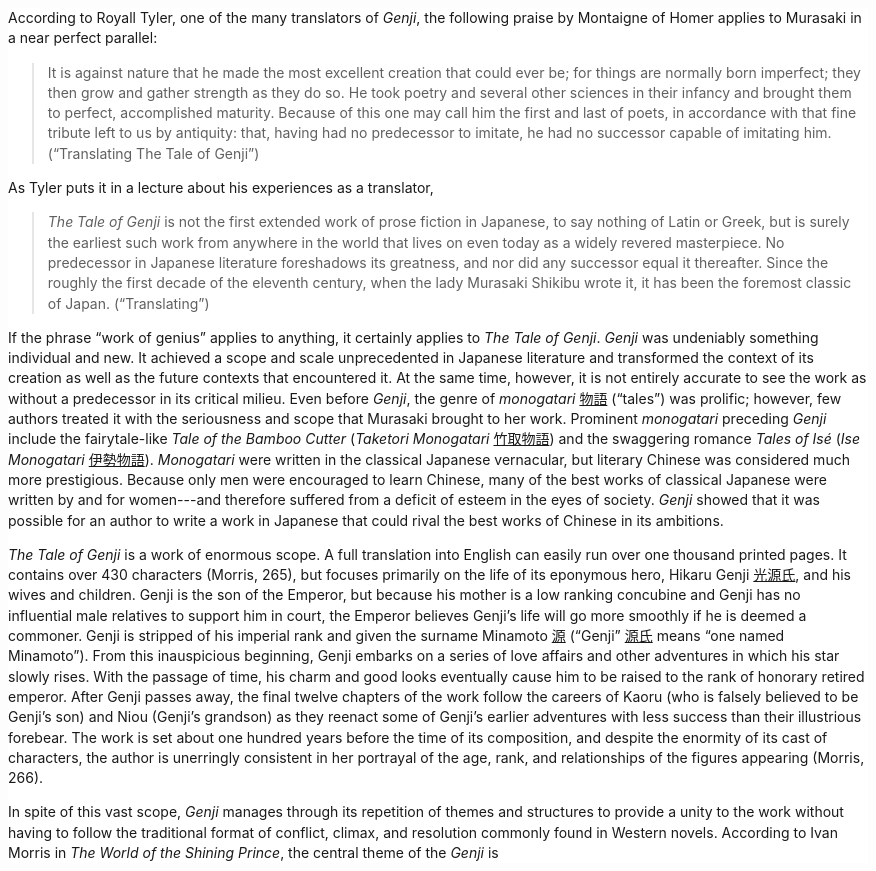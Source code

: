 According to Royall Tyler, one of the many translators of *Genji*, the following praise by Montaigne of Homer applies to Murasaki in a near perfect parallel:

> It is against nature that he made the most excellent creation that could ever be; for things are normally born imperfect; they then grow and gather strength as they do so. He took poetry and several other sciences in their infancy and brought them to perfect, accomplished maturity. Because of this one may call him the first and last of poets, in accordance with that fine tribute left to us by antiquity: that, having had no predecessor to imitate, he had no successor capable of imitating him. (“Translating The Tale of Genji”)

As Tyler puts it in a lecture about his experiences as a translator,

> *The Tale of Genji* is not the first extended work of prose fiction in Japanese, to say nothing of Latin or Greek, but is surely the earliest such work from anywhere in the world that lives on even today as a widely revered masterpiece. No predecessor in Japanese literature foreshadows its greatness, and nor did any successor equal it thereafter. Since the roughly the first decade of the eleventh century, when the lady Murasaki Shikibu wrote it, it has been the foremost classic of Japan. (“Translating”)

If the phrase “work of genius” applies to anything, it certainly applies to *The Tale of Genji*. *Genji* was undeniably something individual and new. It achieved a scope and scale unprecedented in Japanese literature and transformed the context of its creation as well as the future contexts that encountered it. At the same time, however, it is not entirely accurate to see the work as without a predecessor in its critical milieu. Even before *Genji*, the genre of *monogatari* [物語][ja] (“tales”) was prolific; however, few authors treated it with the seriousness and scope that Murasaki brought to her work. Prominent *monogatari* preceding *Genji* include the fairytale-like *Tale of the Bamboo Cutter* (*Taketori Monogatari* [竹取物語][ja]) and the swaggering romance *Tales of Isé* (*Ise Monogatari* [伊勢物語][ja]). *Monogatari* were written in the classical Japanese vernacular, but literary Chinese was considered much more prestigious. Because only men were encouraged to learn Chinese, many of the best works of classical Japanese were written by and for women---and therefore suffered from a deficit of esteem in the eyes of society. *Genji* showed that it was possible for an author to write a work in Japanese that could rival the best works of Chinese in its ambitions.

*The Tale of Genji* is a work of enormous scope. A full translation into English can easily run over one thousand printed pages. It contains over 430 characters (Morris, 265), but focuses primarily on the life of its eponymous hero, Hikaru Genji [光源氏][ja], and his wives and children. Genji is the son of the Emperor, but because his mother is a low ranking concubine and Genji has no influential male relatives to support him in court, the Emperor believes Genji’s life will go more smoothly if he is deemed a commoner. Genji is stripped of his imperial rank and given the surname Minamoto [源][ja] (“Genji” [源氏][ja] means “one named Minamoto”). From this inauspicious beginning, Genji embarks on a series of love affairs and other adventures in which his star slowly rises. With the passage of time, his charm and good looks eventually cause him to be raised to the rank of honorary retired emperor. After Genji passes away, the final twelve chapters of the work follow the careers of Kaoru (who is falsely believed to be Genji’s son) and Niou (Genji’s grandson) as they reenact some of Genji’s earlier adventures with less success than their illustrious forebear. The work is set about one hundred years before the time of its composition, and despite the enormity of its cast of characters, the author is unerringly consistent in her portrayal of the age, rank, and relationships of the figures appearing (Morris, 266).

In spite of this vast scope, *Genji* manages through its repetition of themes and structures to provide a unity to the work without having to follow the traditional format of conflict, climax, and resolution commonly found in Western novels. According to Ivan Morris in _The World of the Shining Prince_, the central theme of the *Genji* is


[sa]: lang:sa
[zh]: lang:zh
[ja]: lang:ja
[sc]: class:smallcaps
[el]: lang:el
[de]: lang:de
[fr]: lang:fr
[la]: lang:la
[^fn6-1]: For example, as discussed in chapter four, in a linked verse meeting, the line between critic and creator is only temporary. Each participant at the meeting will take turns playing each role as the night goes on. Nevertheless, conceptually speaking, it is clarifying to consider these roles as distinct aspects of a greater phenomenon. 
[^fn6-2]:  “Art Criticism” is _Geijutsu Hihyō_ [芸術批評][ja] (WTZ 17:189--90), included as part of _Revival of the Idols_ (_Guzō Saikō_ [偶像再興][ja], 1918).
[^fn6-3]: See the etymology of empathy presented in the Oxford English Dictionary: “empathy, n.”. *OED Online*. December 2011. Oxford University Press. `http://www.oed.com/viewdictionaryentry/Entry/61284`.
[^fn6-4]: _Revival of the Idols_ is _Guzō Saikō_ [偶像再興][ja] (WTZ 17:1--284), a collection of short essays by Watsuji. See _Lipps and Nietzsche_ (_Rippusu to Niiche_ [リップスとニイチェ][ja], WTZ 17:167--171), _Lipps’s Individualism_ (_Rippusu no Kojinshugi_ [リップスの個人主義][ja], WTZ 17:172--174), and _Lipps’s Warning_ (_Rippusu no Keikoku_ [リップスの警告][ja], WTZ 17:175--178).
[^fn6-5]: The computer scientist Alan Kay remarks, “All creativity is an extended form of a joke. Most creativity is a transition from one context into another where things are more surprising. There’s an element of surprise, and especially in science, there is often laughter that goes along with the ‘Aha.’ Art also has this element. Our job is to remind us that there are more contexts than the one that we’re in---the one that we think is reality” (Feldman, 29).
[^fn6-beliefs]: One of the most notable of these is the belief of Christian Scientists that vaccines and medicine are harmful, but it is easy to multiply examples. Denialism about global climate change or the link between HIV and AIDS can also be injurious to the welfare of a nation, but most Americans would be highly wary of restricting such speech. During wartime, however, nations routinely take it upon themselves to restrict speech as ordinarily harmless as talk about the weather, if it is felt that such speech constitutes a vital state secret. As such, the line between private belief and public concern is not as simple to draw as it might seem on the surface.
[^fn6-world]: The English word “world” and the German *[Welt][de]* once shared with the Japanese *yo* the dual meaning of time and space, but they eventually lost the sense of temporality and became nearly purely spatial. See “world, n.”. *OED Online*. June 2012. Oxford University Press. `http://www.oed.com/view/Entry/230262`.
[^fn6-6]: The reader is invited to compare Wittgenstein’s famous “no private languages” argument (*Philosophical Investigations* I §256 and onwards, 78ff).
[^fn6-7]: “The Psychology of Idol Worship” is _Gūzō Sūhai no Shinri_ [偶像崇拝の心理][ja] (WTZ 17:276--84).
[^fn6-taisho]: See Lafleur, “A Turning in Taishō,” which argues that Watsuji was strongly influenced by his disgust at the *haibutsu kishaku* [廃仏毀釈][ja] (“Discard the Buddha, Cast out Śākyamuni”) movement in Meiji era Japan, which he would have heard about from [Okakura][sc] Kakuzō. During this movement, many treasures of Buddhist artwork were destroyed because Buddhism was thought to be foreign and opposed to Japan’s native Shinto religion.
[^fn6-9]: Note, however, that opinions differ. Watsuji himself felt that *The Tale of Genji* was not as unified as it could be and found the work somewhat disjointed (WTZ 4:141--3).
[^fn6-10]: As an illustration of Murasaki’s outlook on life, take entry 27 in her diary, “As day dawned I looked outside and saw ducks playing about on the lake as if they had not a care in the world: ‘Birds on the water; / can I look at them / dispassionately? / I too am floating through / a sad uncertain world.’ They too looked as though they were enjoying life but must often suffer, I thought to myself” (Bowring, 75).
[^fn6-11]: It is interesting to note that two literary geniuses of the Japanese world would be born and live in such close proximity to one another. One thinks also of the clustering of artistic talent in the Italian Renaissance, literary talent in “moveable feast” of expatriate writers in Paris in the 1920s, musical talent in turn of the nineteenth century Europe, or philosophical talent in ancient Athens. It seems that nothing spurs on a genius so well as peers of a similarly great stature. A young person begins as a critic of the older genius before developing a new genius of one’s own. The social milieu of the Heian court was apparently especially conducive to the development of Japanese literature in spite of (or perhaps even because of) its low social status compared to Chinese.
[^fn6-movies]: Here is a partial list of just some of the adaptations for film and screen: [Yoshimura][sc] Kōzaburō’s *Genji Monogatari* (1951), [Kinugasa][sc] Teinosuke’s *Genji Monogatari: Ukifune* (1957), [Mori][sc] Kazuo’s *Shin-Genji Monogatari* (1961), [Takechi][sc] Tetsuji’s *Genji Monogatari* (1966), [Ichikawa][sc] Kon’s *Genji Monogatari* (1966), [Kuze][sc] Teruhiko’s *Genji Monogatari* (1980), [Sugii][sc] Gisaburō’s *Murasaki Shikibu Genji Monogatari* (1987), TBS’s *Hashida Sugako Special Genji Monogatari* (1992), NHK’s *Eizōshi Genji Monogatari Asaki Yume Mishi* (2000), [Horikawa][sc] Tonkō’s *Sennen no Koi: Hikaru Genji Monogatari* (2001), [Tsuruhashi][sc] Yasuo’s *Genji Monogatari: Sennen no Nazo* (2011).
[^fn6-12]: “On *Mono no Aware*” is *‘Mono no Aware’ ni Tsuite* [「もののあはれ」について][ja] (WTZ 4:144--55) part of _Study of the History of the Japanese Spirit_, _Nihon Seishin-Shi Kenkyū_ [日本精神史研究][ja] (1926).
[^fn6-13]: For an attempt at a non-nationalist interpretation of the *Genji* and critique of past nationalist interpretations see Caddeau, *Appraising Genji*. For an examination of the role of nationalism, orientalism, and colonialism in Arthur Waley’s translation see de Gruchy, *Orienting Arthur Waley*. Though Watsuji gave a positive evaluation of Norinaga’s theory of *mono no aware*, he can hardly be accused of using the *Genji* to bolster nationalistic claims. Watsuji himself found the work to be rich in emotion but lacking in unity (WTZ 4:130--43).
[^fn6-14]: See Frascina, *Pollock and After* for extended discussions of the role of Greenberg in the reception of Pollock.